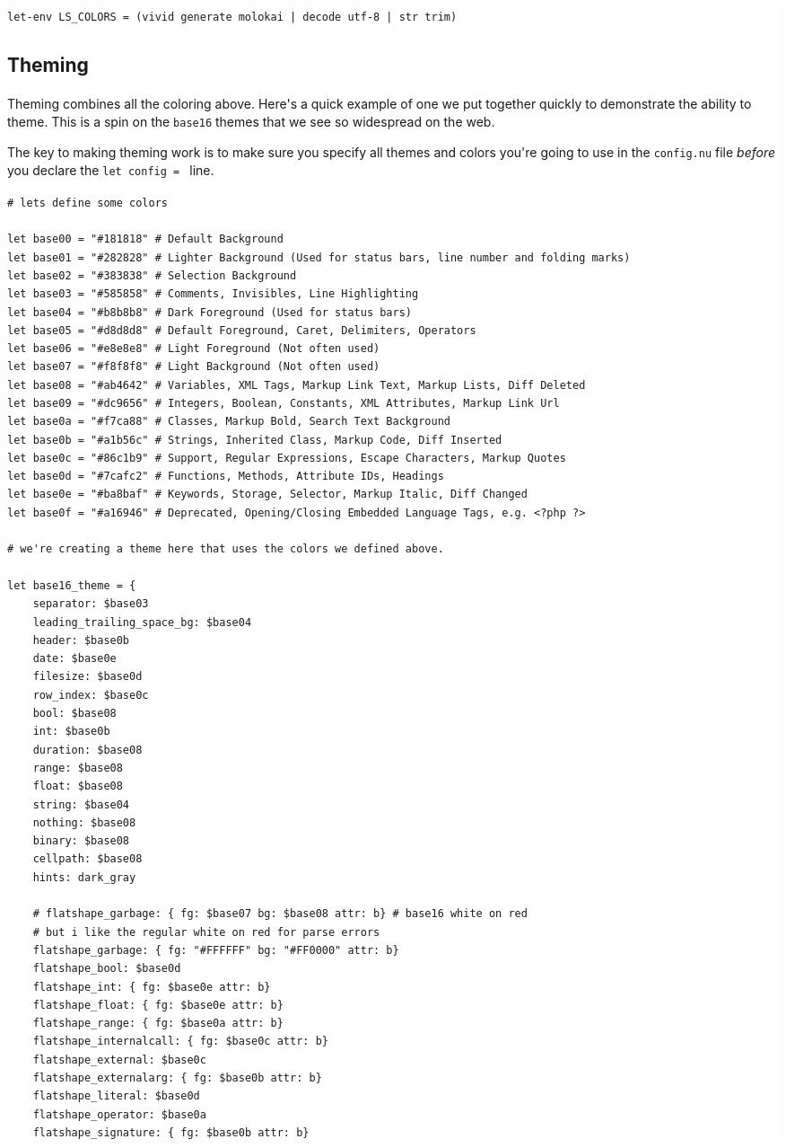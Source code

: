 `let-env LS_COLORS = (vivid generate molokai | decode utf-8 | str trim)`

## Theming

Theming combines all the coloring above. Here's a quick example of one we put together quickly to demonstrate the ability to theme. This is a spin on the `base16` themes that we see so widespread on the web.

The key to making theming work is to make sure you specify all themes and colors you're going to use in the `config.nu` file *before* you declare the `let config = ` line.

```
# lets define some colors

let base00 = "#181818" # Default Background
let base01 = "#282828" # Lighter Background (Used for status bars, line number and folding marks)
let base02 = "#383838" # Selection Background
let base03 = "#585858" # Comments, Invisibles, Line Highlighting
let base04 = "#b8b8b8" # Dark Foreground (Used for status bars)
let base05 = "#d8d8d8" # Default Foreground, Caret, Delimiters, Operators
let base06 = "#e8e8e8" # Light Foreground (Not often used)
let base07 = "#f8f8f8" # Light Background (Not often used)
let base08 = "#ab4642" # Variables, XML Tags, Markup Link Text, Markup Lists, Diff Deleted
let base09 = "#dc9656" # Integers, Boolean, Constants, XML Attributes, Markup Link Url
let base0a = "#f7ca88" # Classes, Markup Bold, Search Text Background
let base0b = "#a1b56c" # Strings, Inherited Class, Markup Code, Diff Inserted
let base0c = "#86c1b9" # Support, Regular Expressions, Escape Characters, Markup Quotes
let base0d = "#7cafc2" # Functions, Methods, Attribute IDs, Headings
let base0e = "#ba8baf" # Keywords, Storage, Selector, Markup Italic, Diff Changed
let base0f = "#a16946" # Deprecated, Opening/Closing Embedded Language Tags, e.g. <?php ?>

# we're creating a theme here that uses the colors we defined above.

let base16_theme = {
    separator: $base03
    leading_trailing_space_bg: $base04
    header: $base0b
    date: $base0e
    filesize: $base0d
    row_index: $base0c
    bool: $base08
    int: $base0b
    duration: $base08
    range: $base08
    float: $base08
    string: $base04
    nothing: $base08
    binary: $base08
    cellpath: $base08
    hints: dark_gray

    # flatshape_garbage: { fg: $base07 bg: $base08 attr: b} # base16 white on red
    # but i like the regular white on red for parse errors
    flatshape_garbage: { fg: "#FFFFFF" bg: "#FF0000" attr: b}
    flatshape_bool: $base0d
    flatshape_int: { fg: $base0e attr: b}
    flatshape_float: { fg: $base0e attr: b}
    flatshape_range: { fg: $base0a attr: b}
    flatshape_internalcall: { fg: $base0c attr: b}
    flatshape_external: $base0c
    flatshape_externalarg: { fg: $base0b attr: b}
    flatshape_literal: $base0d
    flatshape_operator: $base0a
    flatshape_signature: { fg: $base0b attr: b}
```